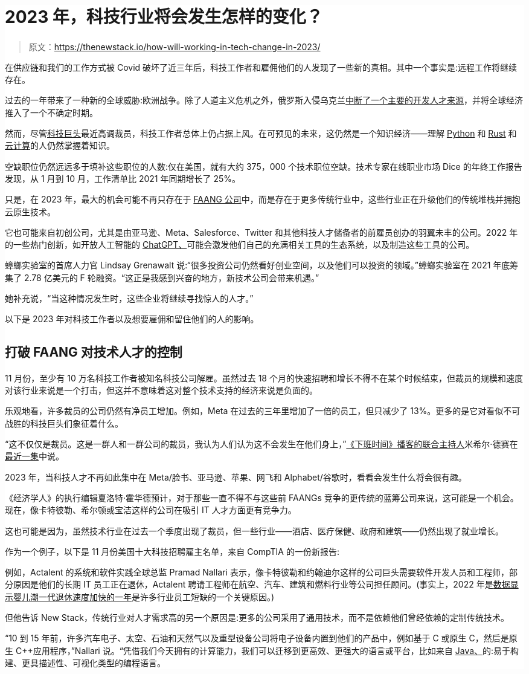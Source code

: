 # 2023 年，科技行业将会发生怎样的变化？

> 原文：<https://thenewstack.io/how-will-working-in-tech-change-in-2023/>

在供应链和我们的工作方式被 Covid 破坏了近三年后，科技工作者和雇佣他们的人发现了一些新的真相。其中一个事实是:远程工作将继续存在。

过去的一年带来了一种新的全球威胁:欧洲战争。除了人道主义危机之外，俄罗斯入侵乌克兰[中断了一个主要的开发人才来源](https://thenewstack.io/the-work-war-balance-of-open-source-developers-in-ukraine/)，并将全球经济推入了一个不确定时期。

然而，尽管[科技巨头](https://thenewstack.io/fear-and-layoffs-how-to-cope-with-techs-uncertain-times/)最近高调裁员，科技工作者总体上仍占据上风。在可预见的未来，这仍然是一个知识经济——理解 [Python](https://thenewstack.io/an-introduction-to-python-for-non-programmers/) 和 [Rust](https://thenewstack.io/rust-makes-us-better-programmers/) 和[云计算](https://thenewstack.io/edge-computing-vs-cloud-computing/)的人仍然掌握着知识。

空缺职位仍然远远多于填补这些职位的人数:仅在美国，就有大约 375，000 个技术职位空缺。技术专家在线职业市场 Dice 的年终工作报告发现，从 1 月到 10 月，工作清单比 2021 年同期增长了 25%。

只是，在 2023 年，最大的机会可能不再只存在于 [FAANG 公司](https://www.fastcompany.com/90790394/what-is-a-faang-company)中，而是存在于更多传统行业中，这些行业正在升级他们的传统堆栈并拥抱云原生技术。

它也可能来自初创公司，尤其是由亚马逊、Meta、Salesforce、Twitter 和其他科技人才储备者的前雇员创办的羽翼未丰的公司。2022 年的一些热门创新，如开放人工智能的 [ChatGPT、](https://thenewstack.io/ai-moves-to-the-web/)可能会激发他们自己的充满相关工具的生态系统，以及制造这些工具的公司。

蟑螂实验室的首席人力官 Lindsay Grenawalt 说:“很多投资公司仍然看好创业空间，以及他们可以投资的领域。”蟑螂实验室在 2021 年底筹集了 2.78 亿美元的 F 轮融资。“这正是我感到兴奋的地方，新技术公司会带来机遇。”

她补充说，“当这种情况发生时，这些企业将继续寻找惊人的人才。”

以下是 2023 年对科技工作者以及想要雇佣和留住他们的人的影响。

## 打破 FAANG 对技术人才的控制

11 月份，至少有 10 万名科技工作者被知名科技公司解雇。虽然过去 18 个月的快速招聘和增长不得不在某个时候结束，但裁员的规模和速度对该行业来说是一个打击，但这并不意味着这对整个技术支持的经济来说是负面的。

乐观地看，许多裁员的公司仍然有净员工增加。例如，Meta 在过去的三年里增加了一倍的员工，但只减少了 13%。更多的是它对看似不可战胜的科技巨头们象征着什么。

“这不仅仅是裁员。这是一群人和一群公司的裁员，我认为人们认为这不会发生在他们身上，”[《下班时间》播客的联合主持人](https://www.linkedin.com/in/mihir-desai-8246a0119/)米希尔·德赛在[最近一集](https://youtu.be/n32Sb5vUL10)中说。

2023 年，当科技人才不再如此集中在 Meta/脸书、亚马逊、苹果、网飞和 Alphabet/谷歌时，看看会发生什么将会很有趣。

《经济学人》的执行编辑夏洛特·霍华德预计，对于那些一直不得不与这些前 FAANGs 竞争的更传统的蓝筹公司来说，这可能是一个机会。现在，像卡特彼勒、希尔顿或宝洁这样的公司在吸引 IT 人才方面更有竞争力。

这也可能是因为，虽然技术行业在过去一个季度出现了裁员，但一些行业——酒店、医疗保健、政府和建筑——仍然出现了就业增长。

作为一个例子，以下是 11 月份美国十大科技招聘雇主名单，来自 CompTIA 的一份新报告:

例如，Actalent 的系统和软件实践全球总监 Pramad Nallari 表示，像卡特彼勒和约翰迪尔这样的公司巨头需要软件开发人员和工程师，部分原因是他们的长期 IT 员工正在退休，Actalent 聘请工程师在航空、汽车、建筑和燃料行业等公司担任顾问。(事实上，2022 年是[数据显示婴儿潮一代退休速度加快的一年](https://www.nytimes.com/2022/12/27/business/economy/labor-shortage-retirees-boomers.html)是许多行业员工短缺的一个关键原因。)

但他告诉 New Stack，传统行业对人才需求高的另一个原因是:更多的公司采用了通用技术，而不是依赖他们曾经依赖的定制传统技术。

“10 到 15 年前，许多汽车电子、太空、石油和天然气以及重型设备公司将电子设备内置到他们的产品中，例如基于 C 或原生 C，然后是原生 C++应用程序，”Nallari 说。“凭借我们今天拥有的计算能力，我们可以迁移到更高效、更强大的语言或平台，比如来自 [Java、](https://thenewstack.io/java-adapts-to-cloud-native-computing/)的:易于构建、更具描述性、可视化类型的编程语言。

